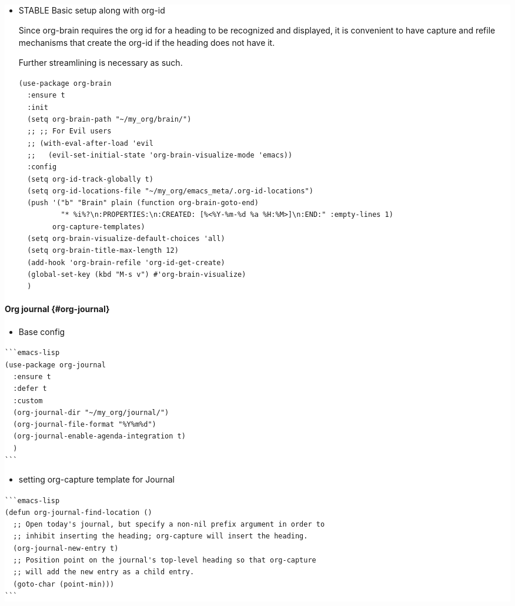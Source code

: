 -   <span class="org-todo done STABLE">STABLE</span>  Basic setup along with org-id

    Since org-brain requires the org id for a heading to be recognized and displayed, it is convenient to have capture and refile mechanisms that create the org-id if the heading does not have it.

    Further streamlining is necessary as such.

    ```emacs-lisp
    (use-package org-brain
      :ensure t
      :init
      (setq org-brain-path "~/my_org/brain/")
      ;; ;; For Evil users
      ;; (with-eval-after-load 'evil
      ;;   (evil-set-initial-state 'org-brain-visualize-mode 'emacs))
      :config
      (setq org-id-track-globally t)
      (setq org-id-locations-file "~/my_org/emacs_meta/.org-id-locations")
      (push '("b" "Brain" plain (function org-brain-goto-end)
              "* %i%?\n:PROPERTIES:\n:CREATED: [%<%Y-%m-%d %a %H:%M>]\n:END:" :empty-lines 1)
            org-capture-templates)
      (setq org-brain-visualize-default-choices 'all)
      (setq org-brain-title-max-length 12)
      (add-hook 'org-brain-refile 'org-id-get-create)
      (global-set-key (kbd "M-s v") #'org-brain-visualize)
      )

    ```


#### Org journal {#org-journal}

-    Base config

    ```emacs-lisp
    (use-package org-journal
      :ensure t
      :defer t
      :custom
      (org-journal-dir "~/my_org/journal/")
      (org-journal-file-format "%Y%m%d")
      (org-journal-enable-agenda-integration t)
      )
    ```

-    setting org-capture template for Journal

    ```emacs-lisp
    (defun org-journal-find-location ()
      ;; Open today's journal, but specify a non-nil prefix argument in order to
      ;; inhibit inserting the heading; org-capture will insert the heading.
      (org-journal-new-entry t)
      ;; Position point on the journal's top-level heading so that org-capture
      ;; will add the new entry as a child entry.
      (goto-char (point-min)))
    ```
